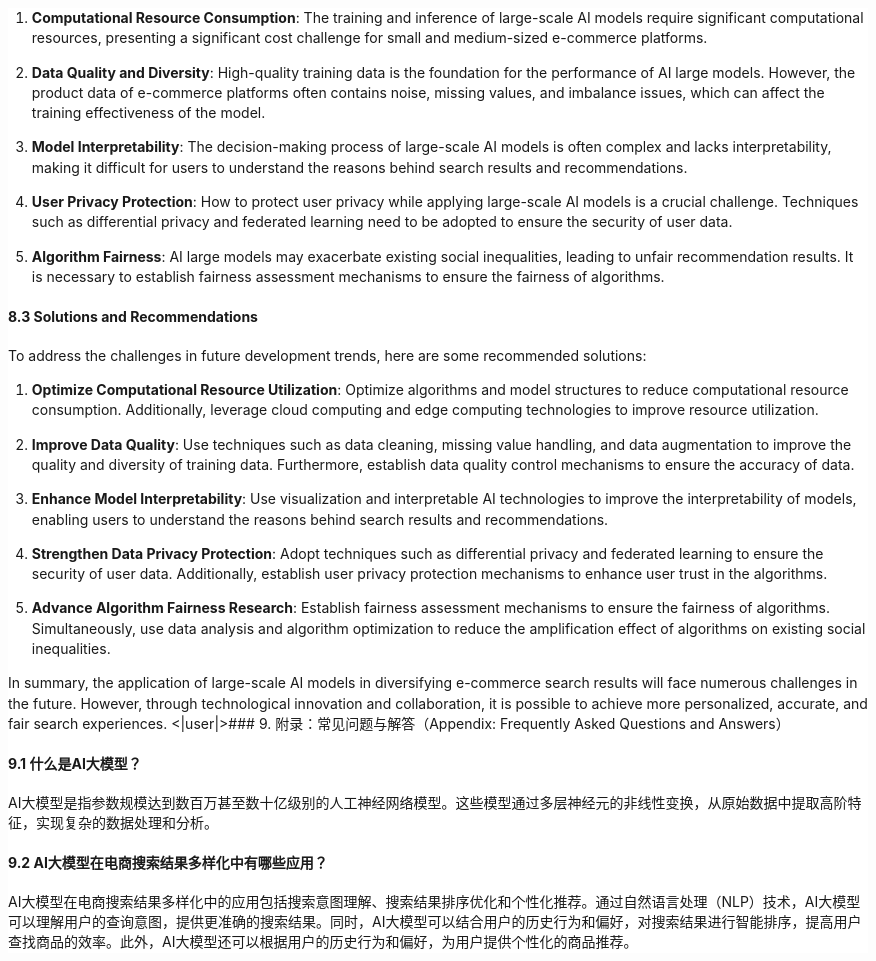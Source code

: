 1. **Computational Resource Consumption**: The training and inference of large-scale AI models require significant computational resources, presenting a significant cost challenge for small and medium-sized e-commerce platforms.

2. **Data Quality and Diversity**: High-quality training data is the foundation for the performance of AI large models. However, the product data of e-commerce platforms often contains noise, missing values, and imbalance issues, which can affect the training effectiveness of the model.

3. **Model Interpretability**: The decision-making process of large-scale AI models is often complex and lacks interpretability, making it difficult for users to understand the reasons behind search results and recommendations.

4. **User Privacy Protection**: How to protect user privacy while applying large-scale AI models is a crucial challenge. Techniques such as differential privacy and federated learning need to be adopted to ensure the security of user data.

5. **Algorithm Fairness**: AI large models may exacerbate existing social inequalities, leading to unfair recommendation results. It is necessary to establish fairness assessment mechanisms to ensure the fairness of algorithms.

#### 8.3 Solutions and Recommendations

To address the challenges in future development trends, here are some recommended solutions:

1. **Optimize Computational Resource Utilization**: Optimize algorithms and model structures to reduce computational resource consumption. Additionally, leverage cloud computing and edge computing technologies to improve resource utilization.

2. **Improve Data Quality**: Use techniques such as data cleaning, missing value handling, and data augmentation to improve the quality and diversity of training data. Furthermore, establish data quality control mechanisms to ensure the accuracy of data.

3. **Enhance Model Interpretability**: Use visualization and interpretable AI technologies to improve the interpretability of models, enabling users to understand the reasons behind search results and recommendations.

4. **Strengthen Data Privacy Protection**: Adopt techniques such as differential privacy and federated learning to ensure the security of user data. Additionally, establish user privacy protection mechanisms to enhance user trust in the algorithms.

5. **Advance Algorithm Fairness Research**: Establish fairness assessment mechanisms to ensure the fairness of algorithms. Simultaneously, use data analysis and algorithm optimization to reduce the amplification effect of algorithms on existing social inequalities.

In summary, the application of large-scale AI models in diversifying e-commerce search results will face numerous challenges in the future. However, through technological innovation and collaboration, it is possible to achieve more personalized, accurate, and fair search experiences. <|user|>### 9. 附录：常见问题与解答（Appendix: Frequently Asked Questions and Answers）

#### 9.1 什么是AI大模型？

AI大模型是指参数规模达到数百万甚至数十亿级别的人工神经网络模型。这些模型通过多层神经元的非线性变换，从原始数据中提取高阶特征，实现复杂的数据处理和分析。

#### 9.2 AI大模型在电商搜索结果多样化中有哪些应用？

AI大模型在电商搜索结果多样化中的应用包括搜索意图理解、搜索结果排序优化和个性化推荐。通过自然语言处理（NLP）技术，AI大模型可以理解用户的查询意图，提供更准确的搜索结果。同时，AI大模型可以结合用户的历史行为和偏好，对搜索结果进行智能排序，提高用户查找商品的效率。此外，AI大模型还可以根据用户的历史行为和偏好，为用户提供个性化的商品推荐。
